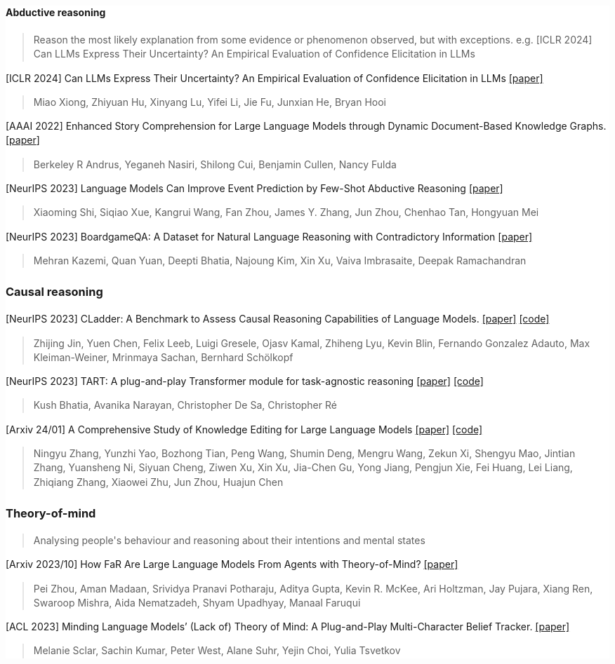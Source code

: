 #### Abductive reasoning
> Reason the most likely explanation from some evidence or phenomenon observed, but with exceptions. e.g. [ICLR 2024] Can LLMs Express Their Uncertainty? An Empirical Evaluation of Confidence Elicitation in LLMs

[ICLR 2024] Can LLMs Express Their Uncertainty? An Empirical Evaluation of Confidence Elicitation in LLMs 
[[paper]](https://openreview.net/forum?id=gjeQKFxFpZ)
> Miao Xiong, Zhiyuan Hu, Xinyang Lu, Yifei Li, Jie Fu, Junxian He, Bryan Hooi

[AAAI 2022] Enhanced Story Comprehension for Large Language Models through Dynamic Document-Based Knowledge Graphs. 
[[paper](https://ojs.aaai.org/index.php/AAAI/article/view/21286)]
> Berkeley R Andrus, Yeganeh Nasiri, Shilong Cui, Benjamin Cullen, Nancy Fulda

[NeurIPS 2023] Language Models Can Improve Event Prediction by Few-Shot Abductive Reasoning
[[paper]](https://arxiv.org/pdf/2305.16646.pdf)
> Xiaoming Shi, Siqiao Xue, Kangrui Wang, Fan Zhou, James Y. Zhang, Jun Zhou, Chenhao Tan, Hongyuan Mei

[NeurIPS 2023] BoardgameQA: A Dataset for Natural Language Reasoning with Contradictory Information
[[paper]](https://arxiv.org/pdf/2306.07934.pdf)
> Mehran Kazemi, Quan Yuan, Deepti Bhatia, Najoung Kim, Xin Xu, Vaiva Imbrasaite, Deepak Ramachandran


### Causal reasoning

[NeurIPS 2023] CLadder: A Benchmark to Assess Causal Reasoning Capabilities of Language Models.
[[paper]](https://arxiv.org/pdf/2312.04350.pdf)
[[code]](https://github.com/causalNLP/cladder)
> Zhijing Jin, Yuen Chen, Felix Leeb, Luigi Gresele, Ojasv Kamal, Zhiheng Lyu, Kevin Blin, Fernando Gonzalez Adauto, Max Kleiman-Weiner, Mrinmaya Sachan, Bernhard Schölkopf

[NeurIPS 2023] TART: A plug-and-play Transformer module for task-agnostic reasoning
[[paper]](https://arxiv.org/pdf/2306.07536.pdf)
[[code]](https://github.com/HazyResearch/TART)
> Kush Bhatia, Avanika Narayan, Christopher De Sa, Christopher Ré

[Arxiv 24/01] A Comprehensive Study of Knowledge Editing for Large Language Models
[[paper]](https://arxiv.org/pdf/2401.01286.pdf)
[[code]](https://github.com/zjunlp/EasyEdit)
> Ningyu Zhang, Yunzhi Yao, Bozhong Tian, Peng Wang, Shumin Deng, Mengru Wang, Zekun Xi, Shengyu Mao, Jintian Zhang, Yuansheng Ni, Siyuan Cheng, Ziwen Xu, Xin Xu, Jia-Chen Gu, Yong Jiang, Pengjun Xie, Fei Huang, Lei Liang, Zhiqiang Zhang, Xiaowei Zhu, Jun Zhou, Huajun Chen

### Theory-of-mind
> Analysing people's behaviour and reasoning about their intentions and mental states

[Arxiv 2023/10] How FaR Are Large Language Models From Agents with Theory-of-Mind? 
[[paper]](https://arxiv.org/pdf/2310.03051.pdf)
> Pei Zhou, Aman Madaan, Srividya Pranavi Potharaju, Aditya Gupta, Kevin R. McKee, Ari Holtzman, Jay Pujara, Xiang Ren, Swaroop Mishra, Aida Nematzadeh, Shyam Upadhyay, Manaal Faruqui

[ACL 2023] Minding Language Models’ (Lack of) Theory of Mind: A Plug-and-Play Multi-Character Belief Tracker. 
[[paper]](https://aclanthology.org/2023.acl-long.780.pdf)
> Melanie Sclar, Sachin Kumar, Peter West, Alane Suhr, Yejin Choi, Yulia Tsvetkov

